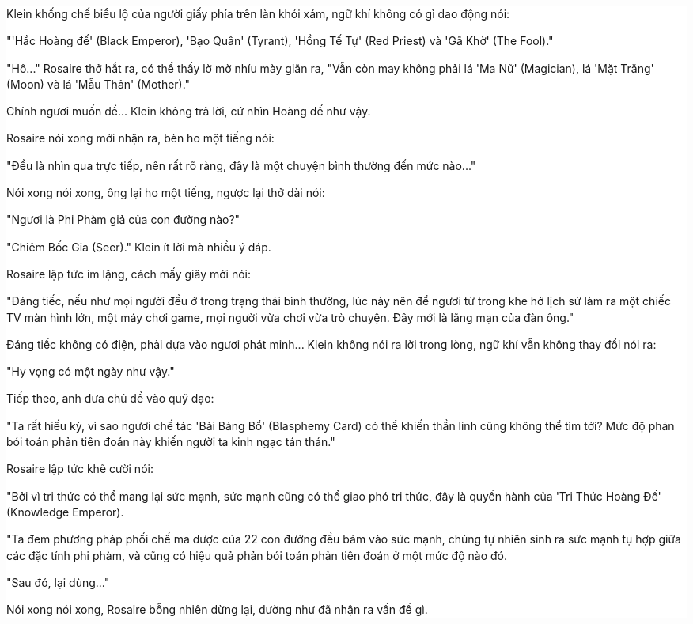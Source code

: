   
Klein khống chế biểu lộ của người giấy phía trên làn khói xám, ngữ khí không có gì dao động nói:

  
"'Hắc Hoàng đế' (Black Emperor), 'Bạo Quân' (Tyrant), 'Hồng Tế Tự' (Red Priest) và 'Gã Khờ' (The Fool)."

  
"Hô..." Rosaire thở hắt ra, có thể thấy lờ mờ nhíu mày giãn ra, "Vẫn còn may không phải lá 'Ma Nữ' (Magician), lá 'Mặt Trăng' (Moon) và lá 'Mẫu Thân' (Mother)."

  
Chính ngươi muốn đề... Klein không trả lời, cứ nhìn Hoàng đế như vậy.

  
Rosaire nói xong mới nhận ra, bèn ho một tiếng nói:

  
"Đều là nhìn qua trực tiếp, nên rất rõ ràng, đây là một chuyện bình thường đến mức nào..."

  
Nói xong nói xong, ông lại ho một tiếng, ngược lại thở dài nói:

  
"Ngươi là Phi Phàm giả của con đường nào?"

  
"Chiêm Bốc Gia (Seer)." Klein ít lời mà nhiều ý đáp.

  
Rosaire lập tức im lặng, cách mấy giây mới nói:

  
"Đáng tiếc, nếu như mọi người đều ở trong trạng thái bình thường, lúc này nên để ngươi từ trong khe hở lịch sử làm ra một chiếc TV màn hình lớn, một máy chơi game, mọi người vừa chơi vừa trò chuyện. Đây mới là lãng mạn của đàn ông."

  
Đáng tiếc không có điện, phải dựa vào ngươi phát minh... Klein không nói ra lời trong lòng, ngữ khí vẫn không thay đổi nói ra:

  
"Hy vọng có một ngày như vậy."

  
Tiếp theo, anh đưa chủ đề vào quỹ đạo:

  
"Ta rất hiếu kỳ, vì sao ngươi chế tác 'Bài Báng Bổ' (Blasphemy Card) có thể khiến thần linh cũng không thể tìm tới? Mức độ phản bói toán phản tiên đoán này khiến người ta kinh ngạc tán thán."

  
Rosaire lập tức khẽ cười nói:

  
"Bởi vì tri thức có thể mang lại sức mạnh, sức mạnh cũng có thể giao phó tri thức, đây là quyền hành của 'Tri Thức Hoàng Đế' (Knowledge Emperor).

  
"Ta đem phương pháp phối chế ma dược của 22 con đường đều bám vào sức mạnh, chúng tự nhiên sinh ra sức mạnh tụ hợp giữa các đặc tính phi phàm, và cũng có hiệu quả phản bói toán phản tiên đoán ở một mức độ nào đó.

  
"Sau đó, lại dùng..."

  
Nói xong nói xong, Rosaire bỗng nhiên dừng lại, dường như đã nhận ra vấn đề gì.
